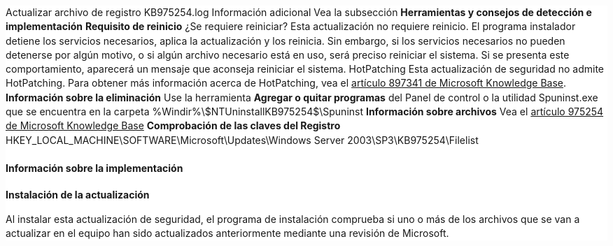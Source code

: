 <td style="border:1px solid black;">Actualizar archivo de registro</td>
<td style="border:1px solid black;">KB975254.log</td>
</tr>  
<tr class="even">
<td style="border:1px solid black;">Información adicional</td>
<td style="border:1px solid black;">Vea la subsección <strong>Herramientas y consejos de detección e implementación</strong></td>
</tr>  
<tr class="odd">
<td style="border:1px solid black;"><strong>Requisito de reinicio</strong></td>
<td style="border:1px solid black;"></td>
</tr>  
<tr class="even">
<td style="border:1px solid black;">¿Se requiere reiniciar?</td>
<td style="border:1px solid black;">Esta actualización no requiere reinicio. El programa instalador detiene los servicios necesarios, aplica la actualización y los reinicia. Sin embargo, si los servicios necesarios no pueden detenerse por algún motivo, o si algún archivo necesario está en uso, será preciso reiniciar el sistema. Si se presenta este comportamiento, aparecerá un mensaje que aconseja reiniciar el sistema.</td>
</tr>  
<tr class="odd">
<td style="border:1px solid black;">HotPatching</td>
<td style="border:1px solid black;">Esta actualización de seguridad no admite HotPatching. Para obtener más información acerca de HotPatching, vea el <a href="http://support.microsoft.com/kb/897341">artículo 897341 de Microsoft Knowledge Base</a>.</td>
</tr>  
<tr class="even">
<td style="border:1px solid black;"><strong>Información sobre la eliminación</strong></td>
<td style="border:1px solid black;">Use la herramienta <strong>Agregar o quitar programas</strong> del Panel de control o la utilidad Spuninst.exe que se encuentra en la carpeta %Windir%\$NTUninstallKB975254$\Spuninst</td>
</tr>  
<tr class="odd">
<td style="border:1px solid black;"><strong>Información sobre archivos</strong></td>
<td style="border:1px solid black;">Vea el <a href="http://support.microsoft.com/kb/975254">artículo 975254 de Microsoft Knowledge Base</a></td>
</tr>  
<tr class="even">
<td style="border:1px solid black;"><strong>Comprobación de las claves del Registro</strong></td>
<td style="border:1px solid black;">HKEY_LOCAL_MACHINE\SOFTWARE\Microsoft\Updates\Windows Server 2003\SP3\KB975254\Filelist</td>
</tr>  
</tbody>  
</table>
  
#### Información sobre la implementación
  
**Instalación de la actualización**
  
Al instalar esta actualización de seguridad, el programa de instalación comprueba si uno o más de los archivos que se van a actualizar en el equipo han sido actualizados anteriormente mediante una revisión de Microsoft.
  